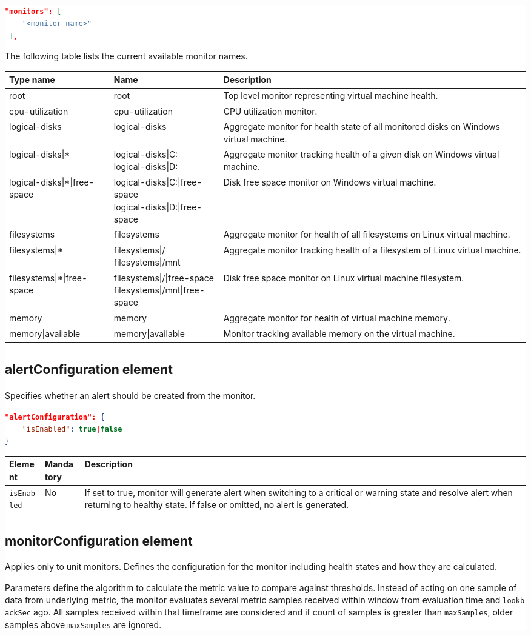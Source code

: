 ```json
"monitors": [
    "<monitor name>"
 ],
```



The following table lists the current available monitor names.

| Type name | Name | Description |
|:----------|:-----|:------------|
| root | root | Top level monitor representing virtual machine health. |
| cpu-utilization | cpu-utilization | CPU utilization monitor. |
| logical-disks | logical-disks | Aggregate monitor for health state of all monitored disks on Windows virtual machine. |
| logical-disks\|\* | logical-disks\|C:<br>logical-disks\|D: | Aggregate monitor tracking health of a given disk on Windows virtual machine. |
| logical-disks\|\*\|free-space | logical-disks\|C:\|free-space<br>logical-disks\|D:\|free-space | Disk free space monitor on Windows virtual machine. |
| filesystems | filesystems | Aggregate monitor for health of all filesystems on Linux virtual machine. |
| filesystems\|\* | filesystems\|/<br>filesystems\|/mnt | Aggregate monitor tracking health of a filesystem of Linux virtual machine. |
| filesystems\|\*\|free-space | filesystems\|/\|free-space<br>filesystems\|/mnt\|free-space | Disk free space monitor on Linux virtual machine filesystem. |
| memory | memory | Aggregate monitor for health of virtual machine memory. |
| memory\|available | memory\|available | Monitor tracking available memory on the virtual machine. |


## alertConfiguration element
Specifies whether an alert should be created from the monitor.

```json
"alertConfiguration": {
    "isEnabled": true|false
}
```

| Element | Mandatory | Description | 
|:---|:---|:---|
| `isEnabled` | No | If set to true, monitor will generate alert when switching to a critical or warning state and resolve alert when returning to healthy state. If false or omitted, no alert is generated.  |


## monitorConfiguration element
Applies only to unit monitors. Defines the configuration for the monitor including health states and how they are calculated.

Parameters define the algorithm to calculate the metric value to compare against thresholds. Instead of acting on one sample of data from underlying metric, the monitor evaluates several metric samples received within window from evaluation time and `lookbackSec` ago. All samples received within that timeframe are considered and if count of samples is greater than `maxSamples`, older samples above `maxSamples` are ignored. 
